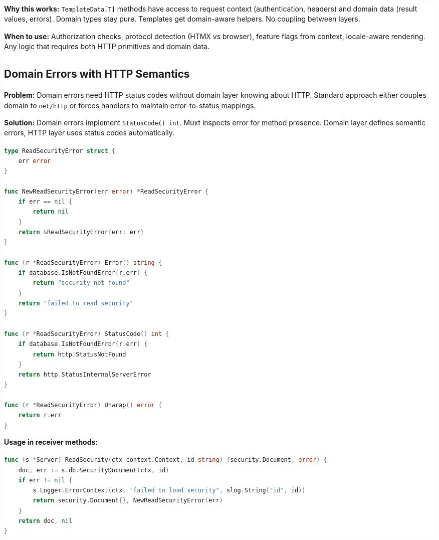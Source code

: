 **Why this works:** `TemplateData[T]` methods have access to request context (authentication, headers) and domain data (result values, errors). Domain types stay pure. Templates get domain-aware helpers. No coupling between layers.

**When to use:** Authorization checks, protocol detection (HTMX vs browser), feature flags from context, locale-aware rendering. Any logic that requires both HTTP primitives and domain data.

## Domain Errors with HTTP Semantics

**Problem:** Domain errors need HTTP status codes without domain layer knowing about HTTP. Standard approach either couples domain to `net/http` or forces handlers to maintain error-to-status mappings.

**Solution:** Domain errors implement `StatusCode() int`. Muxt inspects error for method presence. Domain layer defines semantic errors, HTTP layer uses status codes automatically.

```go
type ReadSecurityError struct {
    err error
}

func NewReadSecurityError(err error) *ReadSecurityError {
    if err == nil {
        return nil
    }
    return &ReadSecurityError{err: err}
}

func (r *ReadSecurityError) Error() string {
    if database.IsNotFoundError(r.err) {
        return "security not found"
    }
    return "failed to read security"
}

func (r *ReadSecurityError) StatusCode() int {
    if database.IsNotFoundError(r.err) {
        return http.StatusNotFound
    }
    return http.StatusInternalServerError
}

func (r *ReadSecurityError) Unwrap() error {
    return r.err
}
```

**Usage in receiver methods:**
```go
func (s *Server) ReadSecurity(ctx context.Context, id string) (security.Document, error) {
    doc, err := s.db.SecurityDocument(ctx, id)
    if err != nil {
        s.Logger.ErrorContext(ctx, "failed to load security", slog.String("id", id))
        return security.Document{}, NewReadSecurityError(err)
    }
    return doc, nil
}
```
